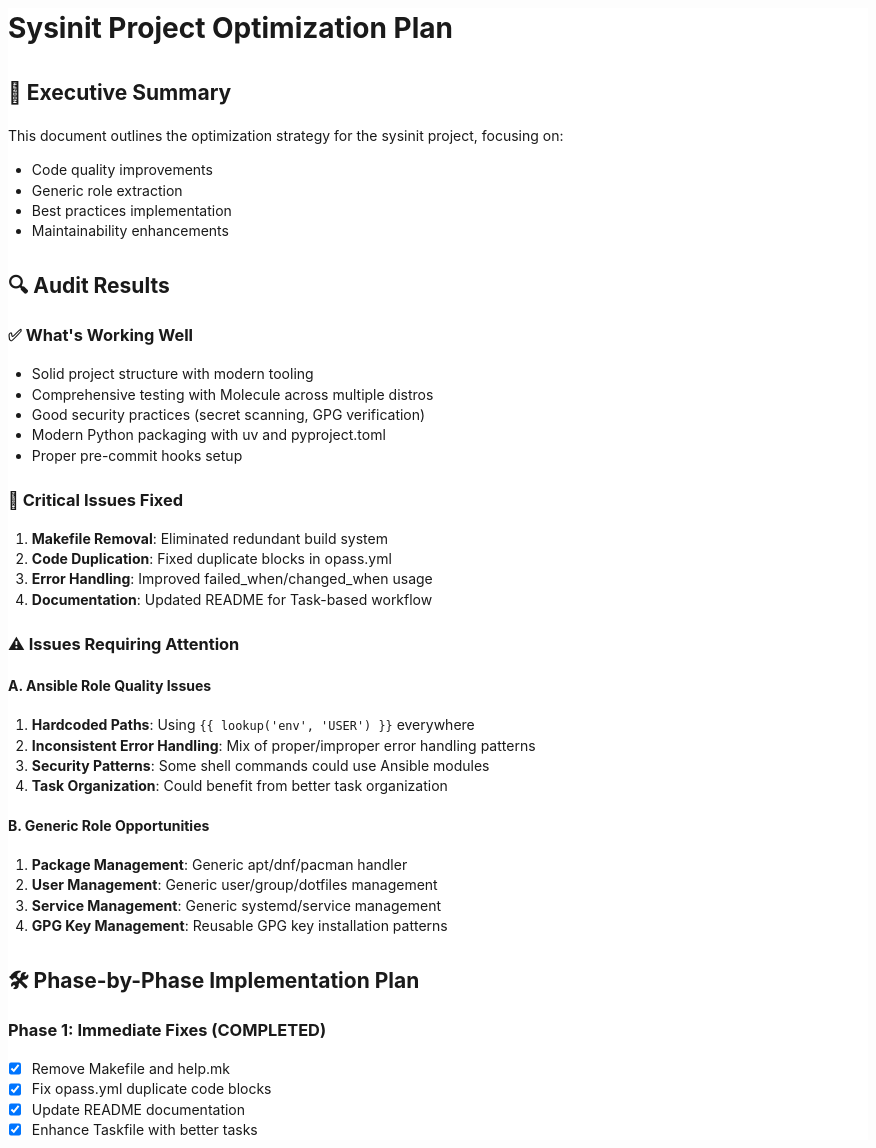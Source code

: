 # Sysinit Project Optimization Plan

## 🎯 **Executive Summary**

This document outlines the optimization strategy for the sysinit project, focusing on:
- Code quality improvements
- Generic role extraction 
- Best practices implementation
- Maintainability enhancements

## 🔍 **Audit Results**

### ✅ **What's Working Well**
- Solid project structure with modern tooling
- Comprehensive testing with Molecule across multiple distros
- Good security practices (secret scanning, GPG verification)
- Modern Python packaging with uv and pyproject.toml
- Proper pre-commit hooks setup

### 🚨 **Critical Issues Fixed**
1. **Makefile Removal**: Eliminated redundant build system
2. **Code Duplication**: Fixed duplicate blocks in opass.yml
3. **Error Handling**: Improved failed_when/changed_when usage
4. **Documentation**: Updated README for Task-based workflow

### ⚠️ **Issues Requiring Attention**

#### A. Ansible Role Quality Issues
1. **Hardcoded Paths**: Using `{{ lookup('env', 'USER') }}` everywhere
2. **Inconsistent Error Handling**: Mix of proper/improper error handling patterns
3. **Security Patterns**: Some shell commands could use Ansible modules
4. **Task Organization**: Could benefit from better task organization

#### B. Generic Role Opportunities
1. **Package Management**: Generic apt/dnf/pacman handler
2. **User Management**: Generic user/group/dotfiles management
3. **Service Management**: Generic systemd/service management
4. **GPG Key Management**: Reusable GPG key installation patterns

## 🛠️ **Phase-by-Phase Implementation Plan**

### **Phase 1: Immediate Fixes (COMPLETED)**
- [x] Remove Makefile and help.mk
- [x] Fix opass.yml duplicate code blocks
- [x] Update README documentation
- [x] Enhance Taskfile with better tasks
